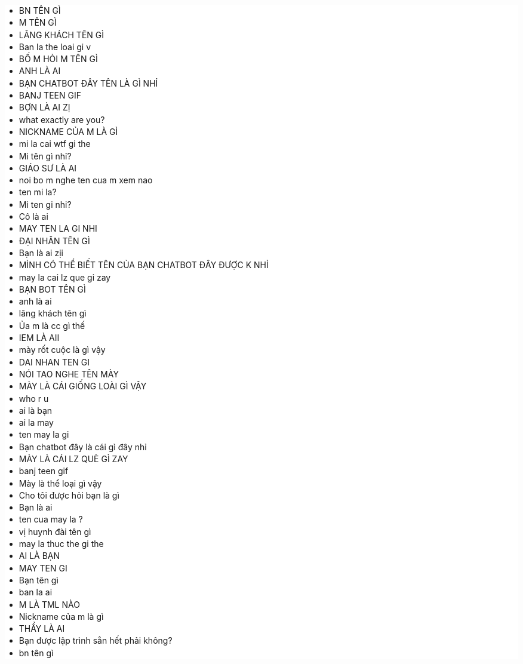 - BN TÊN GÌ
- M TÊN GÌ
- LÃNG KHÁCH TÊN GÌ
- Ban la the loai gi v
- BỐ M HỎI M TÊN GÌ
- ANH LÀ AI
- BẠN CHATBOT ĐÂY TÊN LÀ GÌ NHỈ
- BANJ TEEN GIF
- BỢN LÀ AI ZỊ
- what exactly are you?
- NICKNAME CỦA M LÀ GÌ
- mi la cai wtf gi the
- Mi tên gì nhỉ?
- GIÁO SƯ LÀ AI
- noi bo m nghe ten cua m xem nao
- ten mi la?
- Mi ten gi nhi?
- Cô là ai
- MAY TEN LA GI NHI
- ĐẠI NHÂN TÊN GÌ
- Bạn là ai zịi
- MÌNH CÓ THỂ BIẾT TÊN CỦA BẠN CHATBOT ĐÂY ĐƯỢC K NHỈ
- may la cai lz que gi zay
- BẠN BOT TÊN GÌ
- anh là ai
- lãng khách tên gì
- Ủa m là cc gì thế
- IEM LÀ AII
- mày rốt cuộc là gì vậy
- DAI NHAN TEN GI
- NÓI TAO NGHE TÊN MÀY
- MÀY LÀ CÁI GIỐNG LOÀI GÌ VẬY
- who r u
- ai là bạn
- ai la may
- ten may la gi
- Bạn chatbot đây là cái gì đây nhỉ
- MÀY LÀ CÁI LZ QUÈ GÌ ZAY
- banj teen gif
- Mày là thể loại gì vậy
- Cho tôi được hỏi bạn là gì
- Bạn là ai
- ten cua may la ?
- vị huynh đài tên gì
- may la thuc the gi the
- AI LÀ BẠN
- MAY TEN GI
- Bạn tên gì
- ban la ai
- M LÀ TML NÀO
- Nickname của m là gì
- THẦY LÀ AI
- Bạn được lập trình sẳn hết phải không?
- bn tên gì
